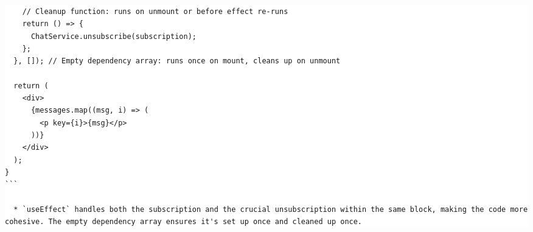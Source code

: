         // Cleanup function: runs on unmount or before effect re-runs
        return () => {
          ChatService.unsubscribe(subscription);
        };
      }, []); // Empty dependency array: runs once on mount, cleans up on unmount

      return (
        <div>
          {messages.map((msg, i) => (
            <p key={i}>{msg}</p>
          ))}
        </div>
      );
    }
    ```

      * `useEffect` handles both the subscription and the crucial unsubscription within the same block, making the code more cohesive. The empty dependency array ensures it's set up once and cleaned up once.
